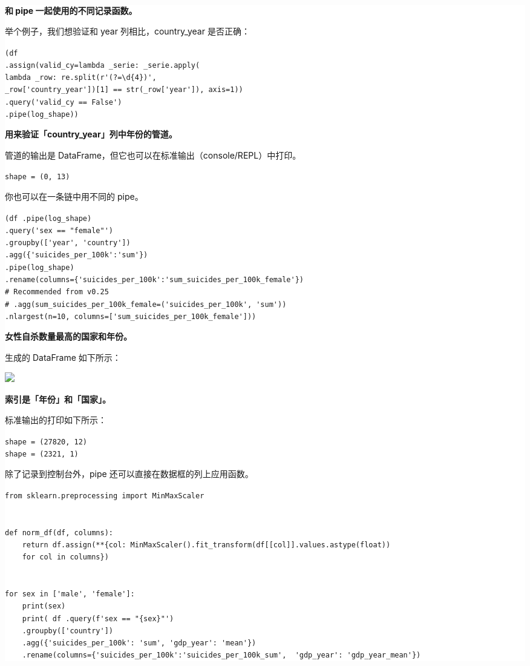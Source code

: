 **和 pipe 一起使用的不同记录函数。**

举个例子，我们想验证和 year 列相比，country_year 是否正确：

```
(df 
.assign(valid_cy=lambda _serie: _serie.apply( 
lambda _row: re.split(r'(?=\d{4})', 
_row['country_year'])[1] == str(_row['year']), axis=1)) 
.query('valid_cy == False') 
.pipe(log_shape))

```

**用来验证「country_year」列中年份的管道。**

管道的输出是 DataFrame，但它也可以在标准输出（console/REPL）中打印。

```
shape = (0, 13)

```

你也可以在一条链中用不同的 pipe。

```
(df .pipe(log_shape) 
.query('sex == "female"') 
.groupby(['year', 'country']) 
.agg({'suicides_per_100k':'sum'}) 
.pipe(log_shape) 
.rename(columns={'suicides_per_100k':'sum_suicides_per_100k_female'})
# Recommended from v0.25
# .agg(sum_suicides_per_100k_female=('suicides_per_100k', 'sum')) 
.nlargest(n=10, columns=['sum_suicides_per_100k_female']))

```

**女性自杀数量最高的国家和年份。**

生成的 DataFrame 如下所示：

<img src="https://imgconvert.csdnimg.cn/aHR0cHM6Ly9tbWJpei5xcGljLmNuL21tYml6X3BuZy9LbVhQS0ExOWdXOVpUVVVuNFFWWDk1R3NRSEkxemNjRDBuNExmdWFwaWFWamF0aEtiMWFQZWdpY2VVMGFBaHlUcUJhb2JTTkhJZFBNQWgzQ0VlMlVhZlhRLzY0MA?x-oss-process=image/format,png">

**索引是「年份」和「国家」。**

标准输出的打印如下所示：

```
shape = (27820, 12)
shape = (2321, 1)

```

除了记录到控制台外，pipe 还可以直接在数据框的列上应用函数。

```
from sklearn.preprocessing import MinMaxScaler


def norm_df(df, columns): 
    return df.assign(**{col: MinMaxScaler().fit_transform(df[[col]].values.astype(float))  
    for col in columns})  


for sex in ['male', 'female']: 
    print(sex) 
    print( df .query(f'sex == "{sex}"') 
    .groupby(['country']) 
    .agg({'suicides_per_100k': 'sum', 'gdp_year': 'mean'}) 
    .rename(columns={'suicides_per_100k':'suicides_per_100k_sum',  'gdp_year': 'gdp_year_mean'})
```